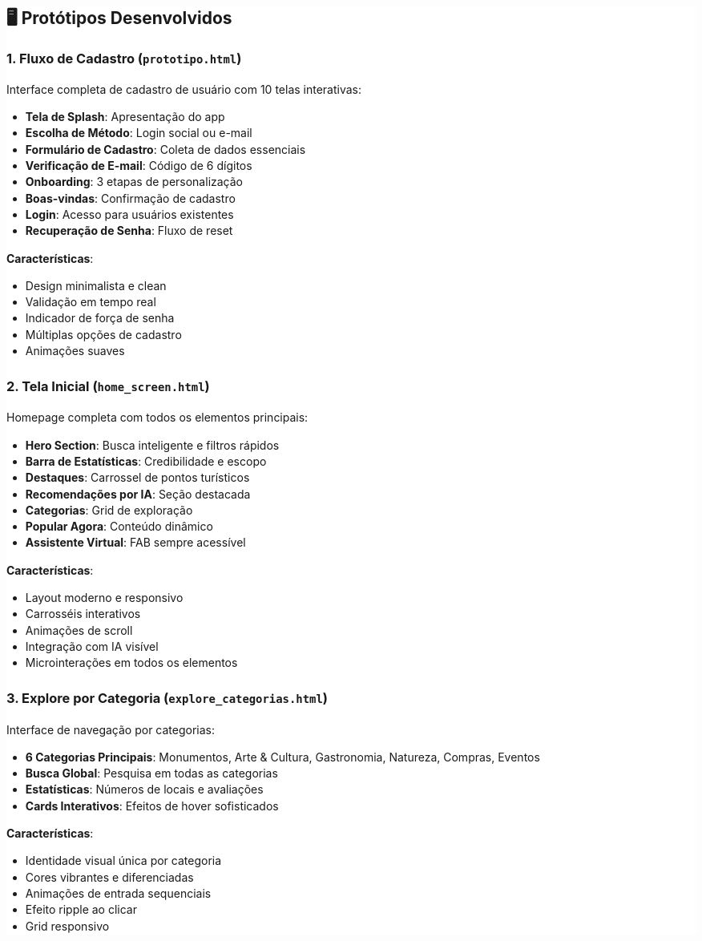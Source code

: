 
## 🖥️ Protótipos Desenvolvidos

### 1. Fluxo de Cadastro (`prototipo.html`)

Interface completa de cadastro de usuário com 10 telas interativas:

- **Tela de Splash**: Apresentação do app
- **Escolha de Método**: Login social ou e-mail
- **Formulário de Cadastro**: Coleta de dados essenciais
- **Verificação de E-mail**: Código de 6 dígitos
- **Onboarding**: 3 etapas de personalização
- **Boas-vindas**: Confirmação de cadastro
- **Login**: Acesso para usuários existentes
- **Recuperação de Senha**: Fluxo de reset

**Características**:
- Design minimalista e clean
- Validação em tempo real
- Indicador de força de senha
- Múltiplas opções de cadastro
- Animações suaves

### 2. Tela Inicial (`home_screen.html`)

Homepage completa com todos os elementos principais:

- **Hero Section**: Busca inteligente e filtros rápidos
- **Barra de Estatísticas**: Credibilidade e escopo
- **Destaques**: Carrossel de pontos turísticos
- **Recomendações por IA**: Seção destacada
- **Categorias**: Grid de exploração
- **Popular Agora**: Conteúdo dinâmico
- **Assistente Virtual**: FAB sempre acessível

**Características**:
- Layout moderno e responsivo
- Carrosséis interativos
- Animações de scroll
- Integração com IA visível
- Microinterações em todos os elementos

### 3. Explore por Categoria (`explore_categorias.html`)

Interface de navegação por categorias:

- **6 Categorias Principais**: Monumentos, Arte & Cultura, Gastronomia, Natureza, Compras, Eventos
- **Busca Global**: Pesquisa em todas as categorias
- **Estatísticas**: Números de locais e avaliações
- **Cards Interativos**: Efeitos de hover sofisticados

**Características**:
- Identidade visual única por categoria
- Cores vibrantes e diferenciadas
- Animações de entrada sequenciais
- Efeito ripple ao clicar
- Grid responsivo
